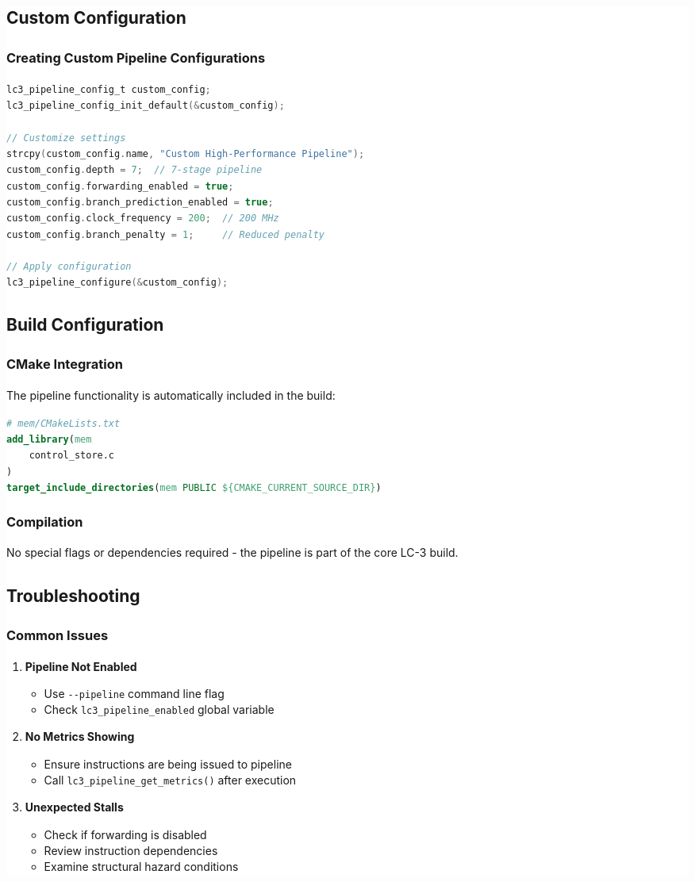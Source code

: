 ## Custom Configuration

### Creating Custom Pipeline Configurations

```c
lc3_pipeline_config_t custom_config;
lc3_pipeline_config_init_default(&custom_config);

// Customize settings
strcpy(custom_config.name, "Custom High-Performance Pipeline");
custom_config.depth = 7;  // 7-stage pipeline
custom_config.forwarding_enabled = true;
custom_config.branch_prediction_enabled = true;
custom_config.clock_frequency = 200;  // 200 MHz
custom_config.branch_penalty = 1;     // Reduced penalty

// Apply configuration
lc3_pipeline_configure(&custom_config);
```

## Build Configuration

### CMake Integration

The pipeline functionality is automatically included in the build:

```cmake
# mem/CMakeLists.txt
add_library(mem
    control_store.c
)
target_include_directories(mem PUBLIC ${CMAKE_CURRENT_SOURCE_DIR})
```

### Compilation

No special flags or dependencies required - the pipeline is part of the core LC-3 build.

## Troubleshooting

### Common Issues

1. **Pipeline Not Enabled**
   - Use `--pipeline` command line flag
   - Check `lc3_pipeline_enabled` global variable

2. **No Metrics Showing**
   - Ensure instructions are being issued to pipeline
   - Call `lc3_pipeline_get_metrics()` after execution

3. **Unexpected Stalls**
   - Check if forwarding is disabled
   - Review instruction dependencies
   - Examine structural hazard conditions
